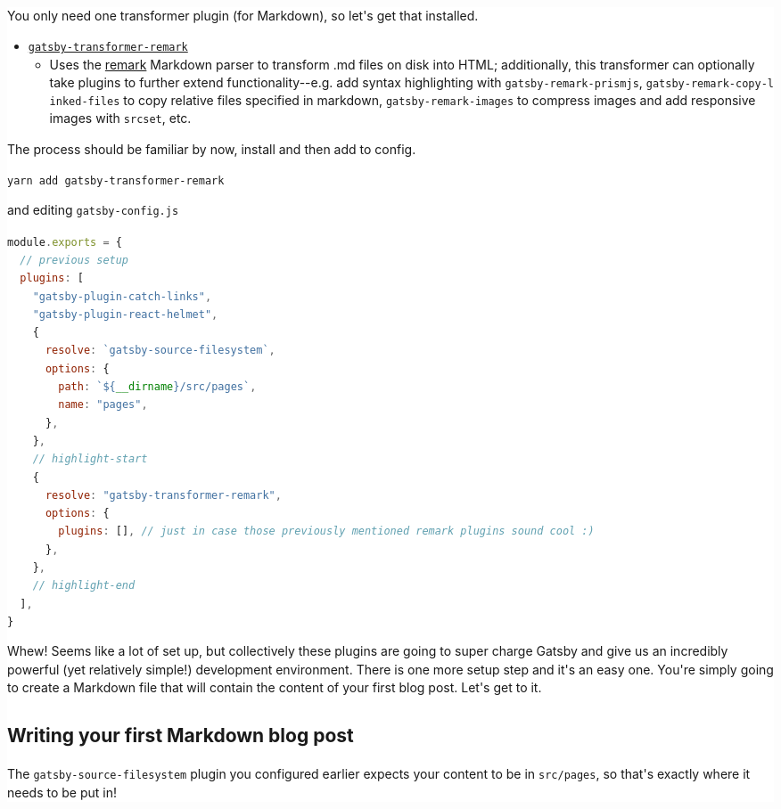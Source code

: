 You only need one transformer plugin (for Markdown), so let's get that
installed.

-   [`gatsby-transformer-remark`][`gatsby-transformer-remark`]
    -   Uses the [remark][remark] Markdown parser to transform .md files on disk
        into HTML; additionally, this transformer can optionally take plugins to
        further extend functionality--e.g. add syntax highlighting with
        `gatsby-remark-prismjs`, `gatsby-remark-copy-linked-files` to copy relative
        files specified in markdown, `gatsby-remark-images` to compress images and
        add responsive images with `srcset`, etc.

The process should be familiar by now, install and then add to config.

```bash
yarn add gatsby-transformer-remark
```

and editing `gatsby-config.js`

```javascript:title=gatsby-config.js
module.exports = {
  // previous setup
  plugins: [
    "gatsby-plugin-catch-links",
    "gatsby-plugin-react-helmet",
    {
      resolve: `gatsby-source-filesystem`,
      options: {
        path: `${__dirname}/src/pages`,
        name: "pages",
      },
    },
    // highlight-start
    {
      resolve: "gatsby-transformer-remark",
      options: {
        plugins: [], // just in case those previously mentioned remark plugins sound cool :)
      },
    },
    // highlight-end
  ],
}
```

Whew! Seems like a lot of set up, but collectively these plugins are going to
super charge Gatsby and give us an incredibly powerful (yet relatively simple!)
development environment. There is one more setup step and it's an easy one.
You're simply going to create a Markdown file that will contain the content of
your first blog post. Let's get to it.

## Writing your first Markdown blog post

The `gatsby-source-filesystem` plugin you configured earlier expects your content
to be in `src/pages`, so that's exactly where it needs to be put in!


[react-dom-server]: https://facebook.github.io/react/docs/react-dom-server.html
[`gatsby-release`]: /blog/gatsby-v1/
[`gatsby-plugins`]: /docs/plugins/
[`gatsby-plugin-catch-links`]: /packages/gatsby-plugin-catch-links/
[`gatsby-plugin-react-helmet`]: /packages/gatsby-plugin-react-helmet/
[`gatsby-plugin-preact`]: /packages/gatsby-plugin-preact/
[`gatsby-transformer-remark`]: /packages/gatsby-transformer-remark/
[remark]: https://github.com/wooorm/remark
[`gatsby-source-filesystem`]: /packages/gatsby-source-filesystem/
[react-helmet]: https://github.com/nfl/react-helmet
[frontmatter]: https://jekyllrb.com/docs/frontmatter/
[learn-graphql]: https://www.howtographql.com
[node-spec]: /docs/node-apis/
[`gatsby-actions`]: /docs/actions/
[styled-components]: https://github.com/styled-components/styled-components
[yarn]: https://yarnpkg.com/en/
[source-code]: https://github.com/dschau/gatsby-blog-starter-kit
[blog-source-code]: https://github.com/dschau/blog
[create-gatsby-blog-post]: https://github.com/DSchau/create-gatsby-blog-post